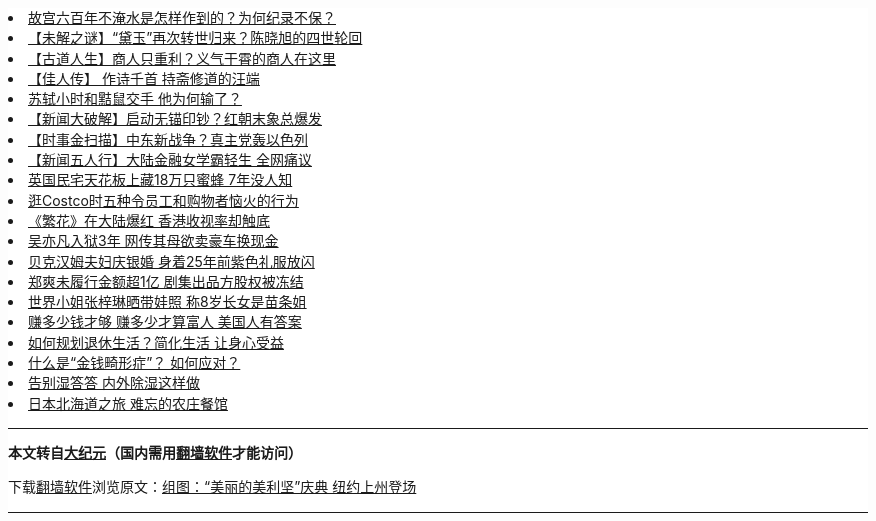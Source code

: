 <li><a href="https://github.com/1992513/djy/blob/master/gb/24/6/26/n14277490.md#1">故宫六百年不淹水是怎样作到的？为何纪录不保？</a></li>
<li><a href="https://github.com/1992513/djy/blob/master/gb/24/7/1/n14281635.md#1">【未解之谜】“黛玉”再次转世归来？陈晓旭的四世轮回</a></li>
<li><a href="https://github.com/1992513/djy/blob/master/gb/24/6/24/n14276161.md#1">【古道人生】商人只重利？义气干霄的商人在这里</a></li>
<li><a href="https://github.com/1992513/djy/blob/master/gb/24/7/1/n14281646.md#1">【佳人传】 作诗千首 持斋修道的汪端</a></li>
<li><a href="https://github.com/1992513/djy/blob/master/gb/24/6/29/n14280210.md#1">苏轼小时和黠鼠交手 他为何输了？</a></li>
<li><a href="https://github.com/1992513/djy/blob/master/gb/24/7/4/n14283716.md#1">【新闻大破解】启动无锚印钞？红朝末象总爆发</a></li>
<li><a href="https://github.com/1992513/djy/blob/master/gb/24/7/5/n14283950.md#1">【时事金扫描】中东新战争？真主党轰以色列</a></li>
<li><a href="https://github.com/1992513/djy/blob/master/gb/24/7/5/n14283947.md#1">【新闻五人行】大陆金融女学霸轻生 全网痛议</a></li>
<li><a href="https://github.com/1992513/djy/blob/master/gb/24/7/4/n14283509.md#1">英国民宅天花板上藏18万只蜜蜂 7年没人知</a></li>
<li><a href="https://github.com/1992513/djy/blob/master/gb/24/7/3/n14283104.md#1">逛Costco时五种令员工和购物者恼火的行为</a></li>
<li><a href="https://github.com/1992513/djy/blob/master/gb/24/7/3/n14283044.md#1">《繁花》在大陆爆红 香港收视率却触底</a></li>
<li><a href="https://github.com/1992513/djy/blob/master/gb/24/7/2/n14282327.md#1">吴亦凡入狱3年 网传其母欲卖豪车换现金</a></li>
<li><a href="https://github.com/1992513/djy/blob/master/gb/24/7/4/n14283779.md#1">贝克汉姆夫妇庆银婚 身着25年前紫色礼服放闪</a></li>
<li><a href="https://github.com/1992513/djy/blob/master/gb/24/7/2/n14282430.md#1">郑爽未履行金额超1亿 剧集出品方股权被冻结</a></li>
<li><a href="https://github.com/1992513/djy/blob/master/gb/24/7/3/n14283097.md#1">世界小姐张梓琳晒带娃照 称8岁长女是苗条姐</a></li>
<li><a href="https://github.com/1992513/djy/blob/master/gb/24/7/2/n14282363.md#1">赚多少钱才够 赚多少才算富人 美国人有答案</a></li>
<li><a href="https://github.com/1992513/djy/blob/master/gb/24/6/19/n14273401.md#1">如何规划退休生活？简化生活 让身心受益</a></li>
<li><a href="https://github.com/1992513/djy/blob/master/gb/24/7/3/n14282796.md#1">什么是“金钱畸形症”？ 如何应对？</a></li>
<li><a href="https://github.com/1992513/djy/blob/master/gb/24/6/30/n14280784.md#1">告别湿答答 内外除湿这样做</a></li>
<li><a href="https://github.com/1992513/djy/blob/master/gb/24/7/1/n14281348.md#1">日本北海道之旅 难忘的农庄餐馆</a></li>
<hr>
<strong>本文转自<a href="https://cn.epochtimes.com">大纪元</a>（国内需用<a href="https://github.com/1992513/www/blob/master/README.md#8">翻墙软件</a>才能访问）</strong><p>下载<a href="https://github.com/1992513/www/blob/master/README.md#8">翻墙软件</a>浏览原文：<a href="https://cn.epochtimes.com/gb/24/7/14/n14290397.htm">组图：“美丽的美利坚”庆典 纽约上州登场</a></p><hr>